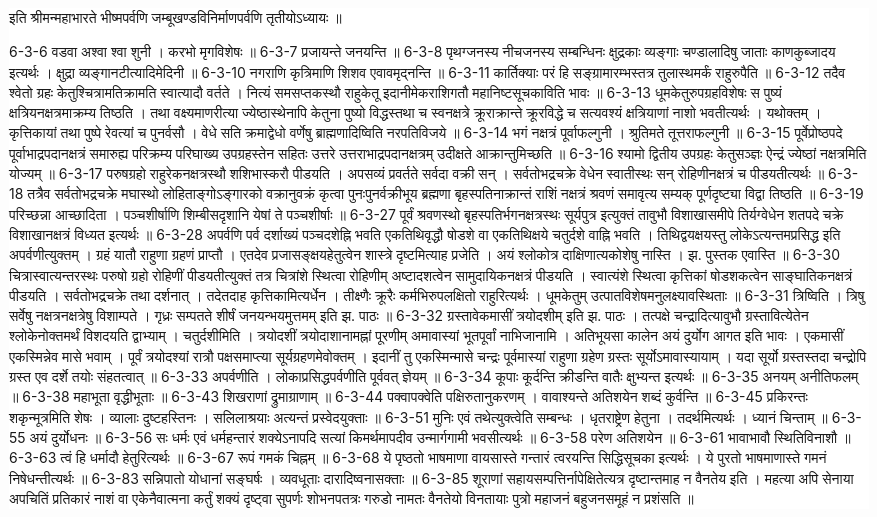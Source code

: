 इति श्रीमन्महाभारते भीष्मपर्वणि जम्बूखण्डविनिर्माणपर्वणि तृतीयोऽध्यायः ॥

6-3-6 वडवा अश्वा श्वा शुनी । करभो मृगविशेषः ॥ 6-3-7 प्रजायन्ते जनयन्ति ॥ 6-3-8 पृथग्जनस्य नीचजनस्य सम्बन्धिनः क्षुद्रकाः व्यङ्गाः चण्डालादिषु जाताः काणकुब्जादय इत्यर्थः । क्षुद्रा व्यङ्गानटीत्यादिमेदिनी ॥ 6-3-10 नगराणि कृत्रिमाणि शिशव एवावमृद्नन्ति ॥ 6-3-11 कार्तिक्याः परं हि सङ्ग्रामारम्भस्तत्र तुलास्थमर्कं राहुरुपैति ॥ 6-3-12 तदैव श्वेतो ग्रहः केतुश्चित्रामतिक्रामति स्वात्यादौ वर्तते । नित्यं समसप्तकस्थौ राहुकेतू इदानीमेकराशिगतौ महानिष्टसूचकाविति भावः ॥ 6-3-13 धूमकेतुरुपग्रहविशेषः स पुष्यं क्षत्रियनक्षत्रमाक्रम्य तिष्ठति । तथा वक्ष्यमाणरीत्या ज्येष्ठास्थेनापि केतुना पुष्यो विद्धस्तथा च स्वनक्षत्रे क्रूराक्रान्ते क्रूरविद्धे च सत्यवश्यं क्षत्रियाणां नाशो भवतीत्यर्थः । यथोक्तम् । कृत्तिकायां तथा पुष्पे रेवत्यां च पुनर्वसौ । वेधे सति क्रमाद्वेधो वर्णेषु ब्राह्मणादिष्विति नरपतिविजये ॥ 6-3-14 भगं नक्षत्रं पूर्वाफल्गुनी । श्रुतिमते तूत्तराफल्गुनी ॥ 6-3-15 पूर्वेप्रोष्ठपदे पूर्वाभाद्रपदानक्षत्रं समारुह्य परिक्रम्य परिघाख्य उपग्रहस्तेन सहितः उत्तरे उत्तराभाद्रपदानक्षत्रम् उदीक्षते आक्रान्तुमिच्छति ॥ 6-3-16 श्यामो द्वितीय उपग्रहः केतुसञ्ज्ञः ऐन्द्रं ज्येष्ठां नक्षत्रमिति योज्यम् ॥ 6-3-17 परुषग्रहो राहुरेकनक्षत्रस्थौ शशिभास्करौ पीडयति । अपसव्यं प्रवर्तते सर्वदा वक्री सन् । सर्वतोभद्रचक्रे वेधेन स्वातीस्थः सन् रोहिणीनक्षत्रं च पीडयतीत्यर्थः ॥ 6-3-18 तत्रैव सर्वतोभद्रचक्रे मघास्थो लोहिताङ्गोऽङ्गारको वक्रानुवक्रं कृत्वा पुनःपुनर्वक्रीभूय ब्रह्मणा बृहस्पतिनाक्रान्तं राशिं नक्षत्रं श्रवणं समावृत्य सम्यक् पूर्णदृष्ट्या विद्वा तिष्ठति ॥ 6-3-19 परिच्छन्ना आच्छादिता । पञ्चशीर्षाणि शिम्बीसदृशानि येषां ते पञ्चशीर्षाः ॥ 6-3-27 पूर्वं श्रवणस्थो बृहस्पतिर्भगनक्षत्रस्थः सूर्यपुत्र इत्युक्तं तावुभौ विशाखासमीपे तिर्यग्वेधेन शतपदे चक्रे विशाखानक्षत्रं विध्यत इत्यर्थः ॥ 6-3-28 अपर्वणि पर्व दर्शाख्यं पञ्चदशेह्नि भवति एकतिथिवृद्धौ षोडशे वा एकतिथिक्षये चतुर्दशे वाह्नि भवति । तिथिद्वयक्षयस्तु लोकेऽत्यन्तमप्रसिद्ध इति अपर्वणीत्युक्तम् । ग्रहं यातौ राहुणा ग्रहणं प्राप्तौ । एतदेव प्रजासङ्क्षयहेतुत्वेन शास्त्रे दृष्टमित्याह प्रजेति । अयं श्लोकोत्र दाक्षिणात्यकोशेषु नास्ति । झ. पुस्तक एवास्ति ॥ 6-3-30 चित्रास्वात्यन्तरस्थः परुषो ग्रहो रोहिणीं पीडयतीत्युक्तं तत्र चित्रांशे स्थित्वा रोहिणीम् अष्टादशत्वेन सामुदायिकनक्षत्रं पीडयति । स्वात्यंशे स्थित्वा कृत्तिकां षोडशकत्वेन साङ्घातिकनक्षत्रं पीडयति । सर्वतोभद्रचक्रे तथा दर्शनात्  । तदेतदाह कृत्तिकामित्यर्धेन । तीक्ष्णैः क्रूरैः कर्मभिरुपलक्षितो राहुरित्यर्थः । धूमकेतुम् उत्पातविशेषमनुलक्ष्यावस्थिताः ॥ 6-3-31 त्रिष्विति । त्रिषु सर्वेषु नक्षत्रनक्षत्रेषु विशाम्पते । गृध्रः सम्पतते शीर्षं जनयन्भयमुत्तमम् इति झ. पाठः ॥ 6-3-32 ग्रस्तावेकमासीं त्रयोदशीम् इति झ. पाठः । तत्पक्षे चन्द्रादित्यावुभौ ग्रस्तावित्येतेन श्लोकेनोक्तमर्थं विशदयति द्वाभ्याम् । चतुर्दशीमिति । त्रयोदशीं त्रयोदाशानामह्नां पूरणीम् अमावास्यां भूतपूर्वां नाभिजानामि । अतिभूयसा कालेन अयं दुर्योग आगत इति भावः । एकमासीं एकस्मिन्नेव मासे भवाम् । पूर्वं त्रयोदश्यां रात्रौ पक्षसमाप्त्या सूर्यग्रहणमेवोक्तम् । इदानीं तु एकस्मिन्मासे चन्द्रः पूर्वमास्यां राहुणा ग्रहेण ग्रस्तः सूर्योऽमावास्यायाम् । यदा सूर्यो ग्रस्तस्तदा चन्द्रोपि ग्रस्त एव दर्शे तयोः संहतत्वात् ॥ 6-3-33 अपर्वणीति । लोकाप्रसिद्धपर्वणीति पूर्ववत् ज्ञेयम् ॥ 6-3-34 कूपाः कूर्दन्ति क्रीडन्ति वातैः क्षुभ्यन्त इत्यर्थः ॥ 6-3-35 अनयम् अनीतिफलम् ॥ 6-3-38 महाभूता वृद्धीभूताः ॥ 6-3-43 शिखराणां द्रुमाग्राणाम् ॥ 6-3-44 पक्वापक्वेति पक्षिरुतानुकरणम् । वावाश्यन्ते अतिशयेन शब्दं कुर्वन्ति ॥ 6-3-45 प्रकिरन्तः शकृन्मूत्रमिति शेषः । व्यालाः दुष्टहस्तिनः । सलिलाश्रयाः अत्यन्तं प्रस्वेदयुक्ताः ॥ 6-3-51 मुनिः एवं तथेत्युक्त्वेति सम्बन्धः । धृतराष्ट्रेण हेतुना । तदर्थमित्यर्थः । ध्यानं चिन्ताम् ॥ 6-3-55 अयं दुर्योधनः ॥ 6-3-56 सः धर्मः एवं धर्महन्तारं शक्येऽनापदि सत्यां किमर्थमापदीव उन्मार्गगामी भवसीत्यर्थः ॥ 6-3-58 परेण अतिशयेन ॥ 6-3-61 भावाभावौ स्थितिविनाशौ ॥ 6-3-63 त्वं हि धर्मादौ हेतुरित्यर्थः ॥ 6-3-67 रूपं गमकं चिह्नम् ॥ 6-3-68 ये पृष्ठतो भाषमाणा वायसास्ते गन्तारं त्वरयन्ति सिद्धिसूचका इत्यर्थः । ये पुरतो भाषमाणास्ते गमनं निषेधन्तीत्यर्थः ॥ 6-3-83 सन्निपातो योधानां सङ्घर्षः । व्यवधूताः दारादिष्वनासक्ताः ॥ 6-3-85 शूराणां सहायसम्पत्तिर्नापेक्षितेत्यत्र दृष्टान्तमाह न वैनतेय इति । महत्या अपि सेनाया अपचितिं प्रतिकारं नाशं वा एकेनैवात्मना कर्तुं शक्यं दृष्ट्वा सुपर्णः शोभनपतत्रः गरुडो नामतः वैनतेयो विनतायाः पुत्रो महाजनं बहुजनसमूहं न प्रशंसति ॥
